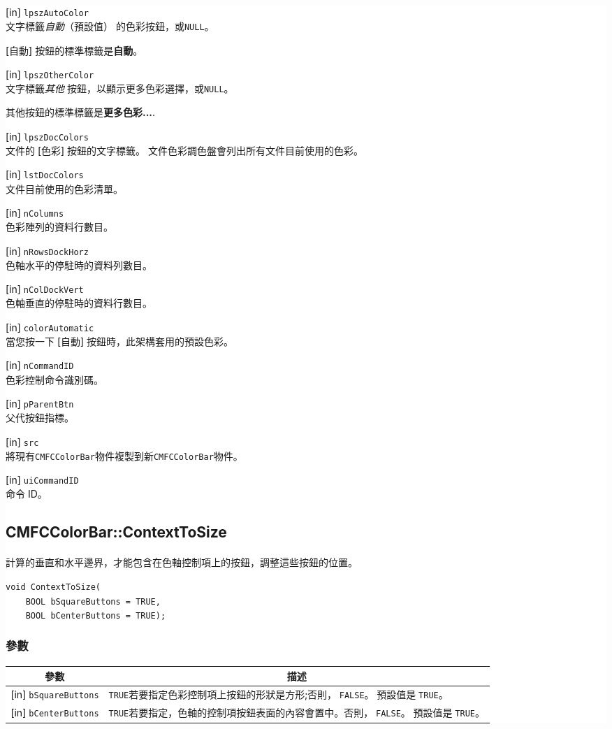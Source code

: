  [in] `lpszAutoColor`  
 文字標籤*自動*（預設值） 的色彩按鈕，或`NULL`。  
  
 [自動] 按鈕的標準標籤是**自動**。  
  
 [in] `lpszOtherColor`  
 文字標籤*其他* 按鈕，以顯示更多色彩選擇，或`NULL`。  
  
 其他按鈕的標準標籤是**更多色彩...**.  
  
 [in] `lpszDocColors`  
 文件的 [色彩] 按鈕的文字標籤。 文件色彩調色盤會列出所有文件目前使用的色彩。  
  
 [in] `lstDocColors`  
 文件目前使用的色彩清單。  
  
 [in] `nColumns`  
 色彩陣列的資料行數目。  
  
 [in] `nRowsDockHorz`  
 色軸水平的停駐時的資料列數目。  
  
 [in] `nColDockVert`  
 色軸垂直的停駐時的資料行數目。  
  
 [in] `colorAutomatic`  
 當您按一下 [自動] 按鈕時，此架構套用的預設色彩。  
  
 [in] `nCommandID`  
 色彩控制命令識別碼。  
  
 [in] `pParentBtn`  
 父代按鈕指標。  
  
 [in] `src`  
 將現有`CMFCColorBar`物件複製到新`CMFCColorBar`物件。  
  
 [in] `uiCommandID`  
 命令 ID。  
  
##  <a name="contexttosize"></a>CMFCColorBar::ContextToSize  
 計算的垂直和水平邊界，才能包含在色軸控制項上的按鈕，調整這些按鈕的位置。  
  
```  
void ContextToSize(
    BOOL bSquareButtons = TRUE,   
    BOOL bCenterButtons = TRUE);
```  
  
### <a name="parameters"></a>參數  
  
|參數|描述|  
|---------------|-----------------|  
|[in] `bSquareButtons`|`TRUE`若要指定色彩控制項上按鈕的形狀是方形;否則， `FALSE`。 預設值是 `TRUE`。|  
|[in] `bCenterButtons`|`TRUE`若要指定，色軸的控制項按鈕表面的內容會置中。否則， `FALSE`。 預設值是 `TRUE`。|  
  